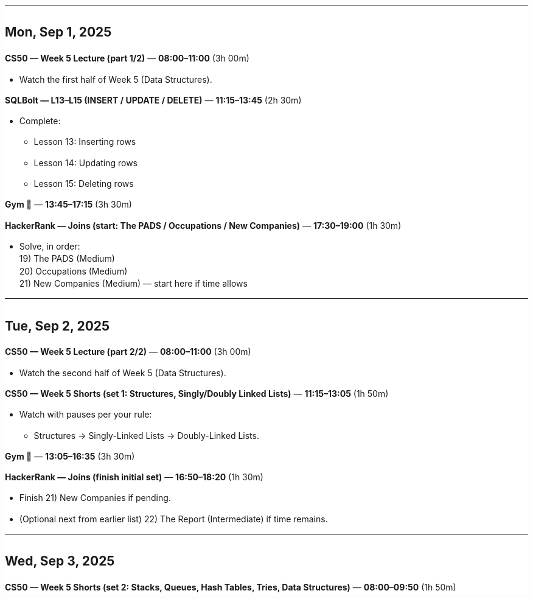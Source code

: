 
---

## Mon, Sep 1, 2025

**CS50 — Week 5 Lecture (part 1/2)** — **08:00–11:00** (3h 00m)

- Watch the first half of Week 5 (Data Structures).
    

**SQLBolt — L13–L15 (INSERT / UPDATE / DELETE)** — **11:15–13:45** (2h 30m)

- Complete:
    
    - Lesson 13: Inserting rows
        
    - Lesson 14: Updating rows
        
    - Lesson 15: Deleting rows
        

**Gym 💪** — **13:45–17:15** (3h 30m)

**HackerRank — Joins (start: The PADS / Occupations / New Companies)** — **17:30–19:00** (1h 30m)

- Solve, in order:  
    19) The PADS (Medium)  
    20) Occupations (Medium)  
    21) New Companies (Medium) — start here if time allows
    

---

## Tue, Sep 2, 2025

**CS50 — Week 5 Lecture (part 2/2)** — **08:00–11:00** (3h 00m)

- Watch the second half of Week 5 (Data Structures).
    

**CS50 — Week 5 Shorts (set 1: Structures, Singly/Doubly Linked Lists)** — **11:15–13:05** (1h 50m)

- Watch with pauses per your rule:
    
    - Structures → Singly-Linked Lists → Doubly-Linked Lists.
        

**Gym 💪** — **13:05–16:35** (3h 30m)

**HackerRank — Joins (finish initial set)** — **16:50–18:20** (1h 30m)

- Finish 21) New Companies if pending.
    
- (Optional next from earlier list) 22) The Report (Intermediate) if time remains.
    

---

## Wed, Sep 3, 2025

**CS50 — Week 5 Shorts (set 2: Stacks, Queues, Hash Tables, Tries, Data Structures)** — **08:00–09:50** (1h 50m)
